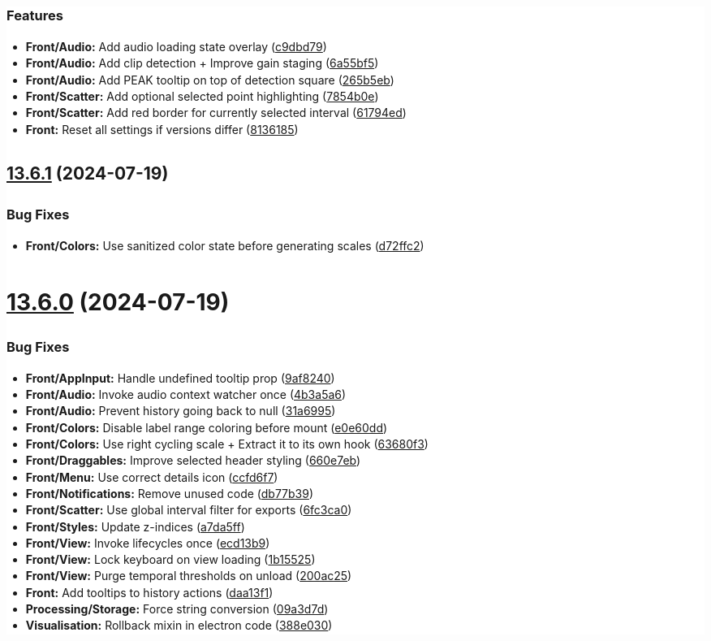 
### Features

* **Front/Audio:** Add audio loading state overlay ([c9dbd79](https://github.com/sound-scape-explorer/sound-scape-explorer/commit/c9dbd79b58d2d0d7de050493c6dbefd2b8ba722c))
* **Front/Audio:** Add clip detection + Improve gain staging ([6a55bf5](https://github.com/sound-scape-explorer/sound-scape-explorer/commit/6a55bf5ed29ea86356515fb3cfcb2dc98411fea9))
* **Front/Audio:** Add PEAK tooltip on top of detection square ([265b5eb](https://github.com/sound-scape-explorer/sound-scape-explorer/commit/265b5eb59b4c1e269a87aced455fc21061e0aa36))
* **Front/Scatter:** Add optional selected point highlighting ([7854b0e](https://github.com/sound-scape-explorer/sound-scape-explorer/commit/7854b0ef581552581926f02e9174a7bda0cf248b))
* **Front/Scatter:** Add red border for currently selected interval ([61794ed](https://github.com/sound-scape-explorer/sound-scape-explorer/commit/61794ed2264afb2648ed17322f38edf94c766100))
* **Front:** Reset all settings if versions differ ([8136185](https://github.com/sound-scape-explorer/sound-scape-explorer/commit/8136185b0bd2f5a818f2bb8100f3baaecc619b4d))

## [13.6.1](https://github.com/sound-scape-explorer/sound-scape-explorer/compare/v13.6.0...v13.6.1) (2024-07-19)


### Bug Fixes

* **Front/Colors:** Use sanitized color state before generating scales ([d72ffc2](https://github.com/sound-scape-explorer/sound-scape-explorer/commit/d72ffc2c3b88b0acc9af48f1db5783ff857414a0))

# [13.6.0](https://github.com/sound-scape-explorer/sound-scape-explorer/compare/v13.5.2...v13.6.0) (2024-07-19)


### Bug Fixes

* **Front/AppInput:** Handle undefined tooltip prop ([9af8240](https://github.com/sound-scape-explorer/sound-scape-explorer/commit/9af8240bad8fcaaf893f3295925bc3bfabd10905))
* **Front/Audio:** Invoke audio context watcher once ([4b3a5a6](https://github.com/sound-scape-explorer/sound-scape-explorer/commit/4b3a5a60fcc1f8178ab38b0e87219be34e41f1dd))
* **Front/Audio:** Prevent history going back to null ([31a6995](https://github.com/sound-scape-explorer/sound-scape-explorer/commit/31a699518bfaab64149acea647f9ae55dae85c77))
* **Front/Colors:** Disable label range coloring before mount ([e0e60dd](https://github.com/sound-scape-explorer/sound-scape-explorer/commit/e0e60dd03137787e764942f1cc1ed6eabdcb7678))
* **Front/Colors:** Use right cycling scale + Extract it to its own hook ([63680f3](https://github.com/sound-scape-explorer/sound-scape-explorer/commit/63680f3dbe25ada26c32f2f664edd51082f27f9f))
* **Front/Draggables:** Improve selected header styling ([660e7eb](https://github.com/sound-scape-explorer/sound-scape-explorer/commit/660e7ebfee992c500ea06f8862b7dd57b7abef8b))
* **Front/Menu:** Use correct details icon ([ccfd6f7](https://github.com/sound-scape-explorer/sound-scape-explorer/commit/ccfd6f7a219f366067ee24f945561170fa5aef1a))
* **Front/Notifications:** Remove unused code ([db77b39](https://github.com/sound-scape-explorer/sound-scape-explorer/commit/db77b3988005c7c0b4201d553e85475164f0654c))
* **Front/Scatter:** Use global interval filter for exports ([6fc3ca0](https://github.com/sound-scape-explorer/sound-scape-explorer/commit/6fc3ca0984bf9d8e49422dcee53795c6c4c92281))
* **Front/Styles:** Update z-indices ([a7da5ff](https://github.com/sound-scape-explorer/sound-scape-explorer/commit/a7da5ff0e2369df81a40efa4f7a7dd0c8d8cc066))
* **Front/View:** Invoke lifecycles once ([ecd13b9](https://github.com/sound-scape-explorer/sound-scape-explorer/commit/ecd13b986d45b258388e247941787139b036dcfe))
* **Front/View:** Lock keyboard on view loading ([1b15525](https://github.com/sound-scape-explorer/sound-scape-explorer/commit/1b1552550ec3fb07d11445af671e1a3bf1e42283))
* **Front/View:** Purge temporal thresholds on unload ([200ac25](https://github.com/sound-scape-explorer/sound-scape-explorer/commit/200ac25035bcdb338abf65798920585d7228e5fc))
* **Front:** Add tooltips to history actions ([daa13f1](https://github.com/sound-scape-explorer/sound-scape-explorer/commit/daa13f1cd90adc27d89b84ab4c2ed428abc50733))
* **Processing/Storage:** Force string conversion ([09a3d7d](https://github.com/sound-scape-explorer/sound-scape-explorer/commit/09a3d7d38ec468187427d5c8fa49bb4a707adab0))
* **Visualisation:** Rollback mixin in electron code ([388e030](https://github.com/sound-scape-explorer/sound-scape-explorer/commit/388e03062ebd606a73de4fc3868c7fa201fe1c60))
